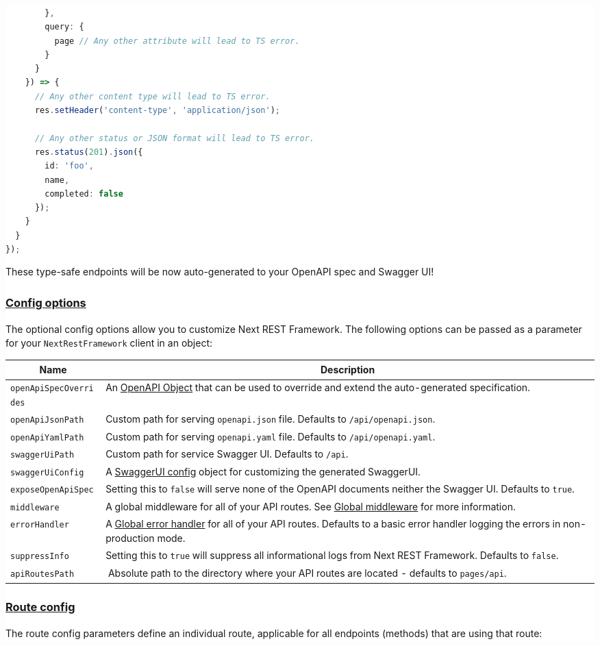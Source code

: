 ```typescript
        },
        query: {
          page // Any other attribute will lead to TS error.
        }
      }
    }) => {
      // Any other content type will lead to TS error.
      res.setHeader('content-type', 'application/json');

      // Any other status or JSON format will lead to TS error.
      res.status(201).json({
        id: 'foo',
        name,
        completed: false
      });
    }
  }
});
```

These type-safe endpoints will be now auto-generated to your OpenAPI spec and Swagger UI!

### [Config options](#config-options)

The optional config options allow you to customize Next REST Framework. The following options can be passed as a parameter for your `NextRestFramework` client in an object:

| Name                   | Description                                                                                                                                              |
| ---------------------- | -------------------------------------------------------------------------------------------------------------------------------------------------------- |
| `openApiSpecOverrides` | An [OpenAPI Object](https://swagger.io/specification/#openapi-object) that can be used to override and extend the auto-generated specification.          |
| `openApiJsonPath`      | Custom path for serving `openapi.json` file. Defaults to `/api/openapi.json`.                                                                            |
| `openApiYamlPath`      | Custom path for serving `openapi.yaml` file. Defaults to `/api/openapi.yaml`.                                                                            |
| `swaggerUiPath`        | Custom path for service Swagger UI. Defaults to `/api`.                                                                                                  |
| `swaggerUiConfig`      | A [SwaggerUI config](#swaggerui-config) object for customizing the generated SwaggerUI.                                                                  |
| `exposeOpenApiSpec`    | Setting this to `false` will serve none of the OpenAPI documents neither the Swagger UI. Defaults to `true`.                                             |
| `middleware`           | A global middleware for all of your API routes. See [Global middleware](#global-middleware) for more information.                                        |
| `errorHandler`         | A [Global error handler](#global-error-handler) for all of your API routes. Defaults to a basic error handler logging the errors in non-production mode. |
| `suppressInfo`         | Setting this to `true` will suppress all informational logs from Next REST Framework. Defaults to `false`.                                               |
| `apiRoutesPath`        |  Absolute path to the directory where your API routes are located - defaults to `pages/api`.                                                             |

### [Route config](#route-config)

The route config parameters define an individual route, applicable for all endpoints (methods) that are using that route:
